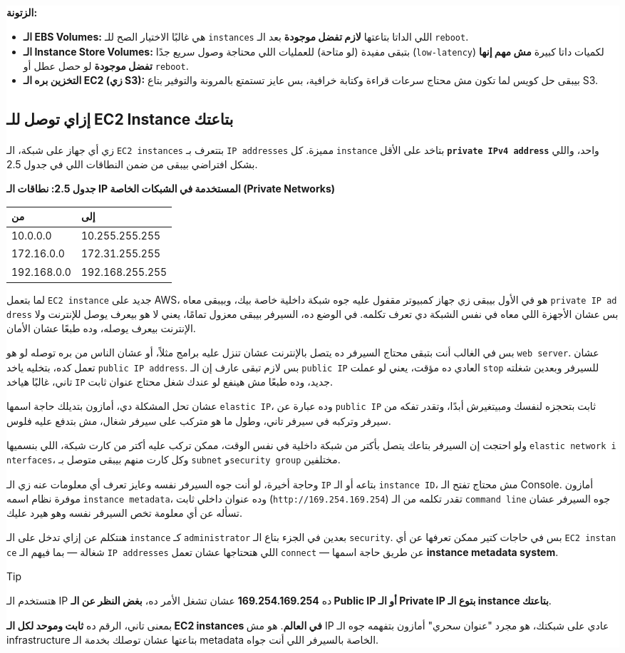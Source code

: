 **الزتونة:**

*   **الـ EBS Volumes:** هي غالبًا الاختيار الصح للـ `instances` اللي الداتا بتاعتها **لازم تفضل موجودة** بعد الـ `reboot`.
*   **الـ Instance Store Volumes:** بتبقى مفيدة (لو متاحة) للعمليات اللي محتاجة وصول سريع جدًا (`low-latency`) لكميات داتا كبيرة **مش مهم إنها تفضل موجودة** لو حصل عطل أو `reboot`.
*   **التخزين بره الـ EC2 (زي S3):** بيبقى حل كويس لما تكون مش محتاج سرعات قراءة وكتابة خرافية، بس عايز تستمتع بالمرونة والتوفير بتاع S3.

## **إزاي توصل للـ EC2 Instance بتاعتك**

زي أي جهاز على شبكة، الـ `EC2 instances` بتتعرف بـ `IP addresses` مميزة. كل `instance` بتاخد على الأقل **`private IPv4 address`** واحد، واللي بشكل افتراضي بيبقى من ضمن النطاقات اللي في جدول 2.5.

**جدول 2.5: نطاقات الـ IP المستخدمة في الشبكات الخاصة (Private Networks)**

| من          | إلى             |
| :---------- | :-------------- |
| 10.0.0.0    | 10.255.255.255  |
| 172.16.0.0  | 172.31.255.255  |
| 192.168.0.0 | 192.168.255.255 |

لما بتعمل `EC2 instance` جديد على AWS، هو في الأول بيبقى زي جهاز كمبيوتر مقفول عليه جوه شبكة داخلية خاصة بيك، وبيبقى معاه `private IP address` بس عشان الأجهزة اللي معاه في نفس الشبكة دي تعرف تكلمه. في الوضع ده، السيرفر بيبقى معزول تمامًا، يعني لا هو بيعرف يوصل للإنترنت ولا الإنترنت بيعرف يوصله، وده طبعًا عشان الأمان.

بس في الغالب أنت بتبقى محتاج السيرفر ده يتصل بالإنترنت عشان تنزل عليه برامج مثلاً، أو عشان الناس من بره توصله لو هو `web server`. عشان تعمل كده، بتخليه ياخد `public IP address`. بس لازم تبقى عارف إن الـ `public IP` العادي ده مؤقت، يعني لو عملت `stop` للسيرفر وبعدين شغلته تاني، غالبًا هياخد `IP` جديد، وده طبعًا مش هينفع لو عندك شغل محتاج عنوان ثابت.

عشان تحل المشكلة دي، أمازون بتديلك حاجة اسمها `elastic IP`، وده عبارة عن `public IP` ثابت بتحجزه لنفسك ومبيتغيرش أبدًا، وتقدر تفكه من سيرفر وتركبه في سيرفر تاني، وطول ما هو متركب على سيرفر شغال، مش بتدفع عليه فلوس.

ولو احتجت إن السيرفر بتاعك يتصل بأكتر من شبكة داخلية في نفس الوقت، ممكن تركب عليه أكتر من كارت شبكة، اللي بنسميها `elastic network interfaces`، وكل كارت منهم بيبقى متوصل بـ `subnet` و`security group` مختلفين.





وحاجة أخيرة، لو أنت جوه السيرفر نفسه وعايز تعرف أي معلومات عنه زي الـ `IP` بتاعه أو الـ `instance ID`، مش محتاج تفتح الـ Console. أمازون موفرة نظام اسمه `instance metadata`، وده عنوان داخلي ثابت (`http://169.254.169.254`) تقدر تكلمه من الـ `command line` جوه السيرفر عشان تسأله عن أي معلومة تخص السيرفر نفسه وهو هيرد عليك.

هنتكلم عن إزاي تدخل على الـ `instance` كـ `administrator` بعدين في الجزء بتاع الـ `security`. بس في حاجات كتير ممكن تعرفها عن أي `EC2 instance` شغالة — بما فيهم الـ `IP addresses` اللي هتحتاجها عشان تعمل `connect` — عن طريق حاجة اسمها **instance metadata system**.

> [!TIP]
>
> هتستخدم الـ IP ده **169.254.169.254** عشان تشغل الأمر ده، **بغض النظر عن الـ Public IP أو الـ Private IP بتوع الـ instance بتاعتك**.
>
> بمعنى تاني، الرقم ده **ثابت وموحد لكل الـ EC2 instances في العالم**. هو مش IP عادي على شبكتك، هو مجرد "عنوان سحري" أمازون بتفهمه جوه الـ infrastructure بتاعتها عشان توصلك بخدمة الـ metadata الخاصة بالسيرفر اللي أنت جواه.
>
> 
